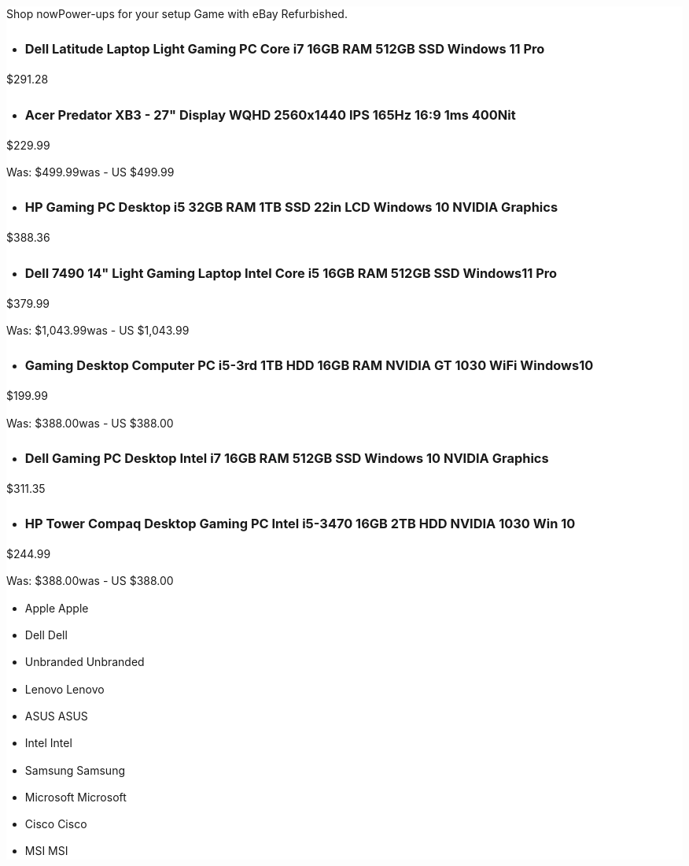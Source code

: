 Shop nowPower-ups for your setup Game with eBay Refurbished.

  * ### Dell Latitude Laptop Light Gaming PC Core i7 16GB RAM 512GB SSD Windows 11 Pro
$291.28

  * ### Acer Predator XB3 - 27" Display WQHD 2560x1440 IPS 165Hz 16:9 1ms 400Nit
$229.99

Was: $499.99was - US $499.99

  * ### HP Gaming PC Desktop i5 32GB RAM 1TB SSD 22in LCD Windows 10 NVIDIA Graphics
$388.36

  * ### Dell 7490 14" Light Gaming Laptop Intel Core i5 16GB RAM 512GB SSD Windows11 Pro
$379.99

Was: $1,043.99was - US $1,043.99

  * ### Gaming Desktop Computer PC i5-3rd 1TB HDD 16GB RAM NVIDIA GT 1030 WiFi Windows10
$199.99

Was: $388.00was - US $388.00

  * ### Dell Gaming PC Desktop Intel i7 16GB RAM 512GB SSD Windows 10 NVIDIA Graphics
$311.35

  * ### HP Tower Compaq Desktop Gaming PC Intel i5-3470 16GB 2TB HDD NVIDIA 1030 Win 10
$244.99

Was: $388.00was - US $388.00

  * Apple
Apple

  * Dell
Dell

  * Unbranded
Unbranded

  * Lenovo
Lenovo

  * ASUS
ASUS

  * Intel
Intel

  * Samsung
Samsung

  * Microsoft
Microsoft

  * Cisco
Cisco

  * MSI
MSI
